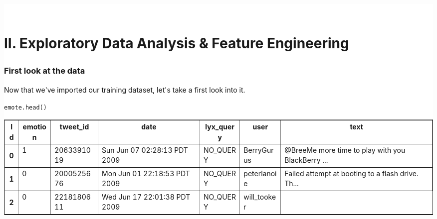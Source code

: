 <br> 

# II. Exploratory Data Analysis & Feature Engineering

### First look at the data

Now that we've imported our training dataset, let's take a first look into it.


```python
emote.head()
```

<div>
<style scoped>
    .dataframe tbody tr th:only-of-type {
        vertical-align: middle;
    }

    .dataframe tbody tr th {
        vertical-align: top;
    }

    .dataframe thead th {
        text-align: center;
    }
</style>
<table border="1" class="dataframe">
  <thead>
    <tr style="text-align: center;">
      <th>Id</th>
      <th>emotion</th>
      <th>tweet_id</th>
      <th>date</th>
      <th>lyx_query</th>
      <th>user</th>
      <th>text</th>
    </tr>
  </thead>
  <tbody>
    <tr>
      <th>0</th>
      <td>1</td>
      <td>2063391019</td>
      <td>Sun Jun 07 02:28:13 PDT 2009</td>
      <td>NO_QUERY</td>
      <td>BerryGurus</td>
      <td>@BreeMe more time to play with you BlackBerry ...</td>
    </tr>
    <tr>
      <th>1</th>
      <td>0</td>
      <td>2000525676</td>
      <td>Mon Jun 01 22:18:53 PDT 2009</td>
      <td>NO_QUERY</td>
      <td>peterlanoie</td>
      <td>Failed attempt at booting to a flash drive. Th...</td>
    </tr>
    <tr>
      <th>2</th>
      <td>0</td>
      <td>2218180611</td>
      <td>Wed Jun 17 22:01:38 PDT 2009</td>
      <td>NO_QUERY</td>
      <td>will_tooker</td>